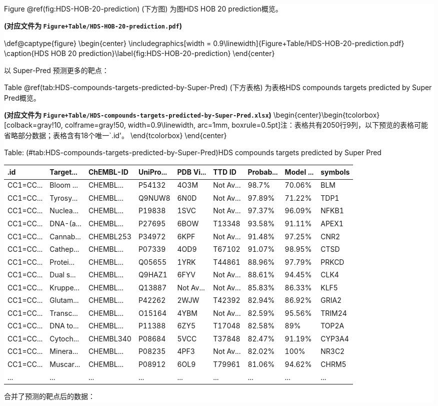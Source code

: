 Figure \@ref(fig:HDS-HOB-20-prediction) (下方图) 为图HDS HOB 20 prediction概览。

**(对应文件为 `Figure+Table/HDS-HOB-20-prediction.pdf`)**

\def\@captype{figure}
\begin{center}
\includegraphics[width = 0.9\linewidth]{Figure+Table/HDS-HOB-20-prediction.pdf}
\caption{HDS HOB 20 prediction}\label{fig:HDS-HOB-20-prediction}
\end{center}

以 Super-Pred 预测更多的靶点：

Table \@ref(tab:HDS-compounds-targets-predicted-by-Super-Pred) (下方表格) 为表格HDS compounds targets predicted by Super Pred概览。

**(对应文件为 `Figure+Table/HDS-compounds-targets-predicted-by-Super-Pred.xlsx`)**
\begin{center}\begin{tcolorbox}[colback=gray!10, colframe=gray!50, width=0.9\linewidth, arc=1mm, boxrule=0.5pt]注：表格共有2050行9列，以下预览的表格可能省略部分数据；表格含有18个唯一`.id'。
\end{tcolorbox}
\end{center}

Table: (\#tab:HDS-compounds-targets-predicted-by-Super-Pred)HDS compounds targets predicted by Super Pred

|.id       |Target... |ChEMBL-ID |UniPro... |PDB Vi... |TTD ID    |Probab... |Model ... |symbols |
|:---------|:---------|:---------|:---------|:---------|:---------|:---------|:---------|:-------|
|CC1=CC... |Bloom ... |CHEMBL... |P54132    |4O3M      |Not Av... |98.7%     |70.06%    |BLM     |
|CC1=CC... |Tyrosy... |CHEMBL... |Q9NUW8    |6N0D      |Not Av... |97.89%    |71.22%    |TDP1    |
|CC1=CC... |Nuclea... |CHEMBL... |P19838    |1SVC      |Not Av... |97.37%    |96.09%    |NFKB1   |
|CC1=CC... |DNA-(a... |CHEMBL... |P27695    |6BOW      |T13348    |93.58%    |91.11%    |APEX1   |
|CC1=CC... |Cannab... |CHEMBL253 |P34972    |6KPF      |Not Av... |91.48%    |97.25%    |CNR2    |
|CC1=CC... |Cathep... |CHEMBL... |P07339    |4OD9      |T67102    |91.07%    |98.95%    |CTSD    |
|CC1=CC... |Protei... |CHEMBL... |Q05655    |1YRK      |T44861    |88.96%    |97.79%    |PRKCD   |
|CC1=CC... |Dual s... |CHEMBL... |Q9HAZ1    |6FYV      |Not Av... |88.61%    |94.45%    |CLK4    |
|CC1=CC... |Kruppe... |CHEMBL... |Q13887    |Not Av... |Not Av... |85.83%    |86.33%    |KLF5    |
|CC1=CC... |Glutam... |CHEMBL... |P42262    |2WJW      |T42392    |82.94%    |86.92%    |GRIA2   |
|CC1=CC... |Transc... |CHEMBL... |O15164    |4YBM      |Not Av... |82.59%    |95.56%    |TRIM24  |
|CC1=CC... |DNA to... |CHEMBL... |P11388    |6ZY5      |T17048    |82.58%    |89%       |TOP2A   |
|CC1=CC... |Cytoch... |CHEMBL340 |P08684    |5VCC      |T37848    |82.47%    |91.19%    |CYP3A4  |
|CC1=CC... |Minera... |CHEMBL... |P08235    |4PF3      |Not Av... |82.02%    |100%      |NR3C2   |
|CC1=CC... |Muscar... |CHEMBL... |P08912    |6OL9      |T79961    |81.06%    |94.62%    |CHRM5   |
|...       |...       |...       |...       |...       |...       |...       |...       |...     |

合并了预测的靶点后的数据：
